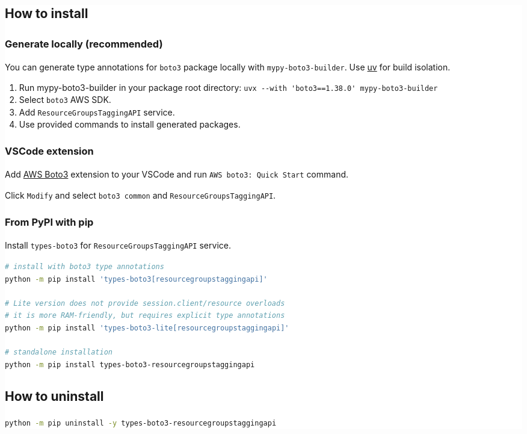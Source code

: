 <a id="how-to-install"></a>

## How to install

<a id="generate-locally-(recommended)"></a>

### Generate locally (recommended)

You can generate type annotations for `boto3` package locally with
`mypy-boto3-builder`. Use
[uv](https://docs.astral.sh/uv/getting-started/installation/) for build
isolation.

1. Run mypy-boto3-builder in your package root directory:
   `uvx --with 'boto3==1.38.0' mypy-boto3-builder`
2. Select `boto3` AWS SDK.
3. Add `ResourceGroupsTaggingAPI` service.
4. Use provided commands to install generated packages.

<a id="vscode-extension"></a>

### VSCode extension

Add
[AWS Boto3](https://marketplace.visualstudio.com/items?itemName=Boto3typed.boto3-ide)
extension to your VSCode and run `AWS boto3: Quick Start` command.

Click `Modify` and select `boto3 common` and `ResourceGroupsTaggingAPI`.

<a id="from-pypi-with-pip"></a>

### From PyPI with pip

Install `types-boto3` for `ResourceGroupsTaggingAPI` service.

```bash
# install with boto3 type annotations
python -m pip install 'types-boto3[resourcegroupstaggingapi]'

# Lite version does not provide session.client/resource overloads
# it is more RAM-friendly, but requires explicit type annotations
python -m pip install 'types-boto3-lite[resourcegroupstaggingapi]'

# standalone installation
python -m pip install types-boto3-resourcegroupstaggingapi
```

<a id="how-to-uninstall"></a>

## How to uninstall

```bash
python -m pip uninstall -y types-boto3-resourcegroupstaggingapi
```
